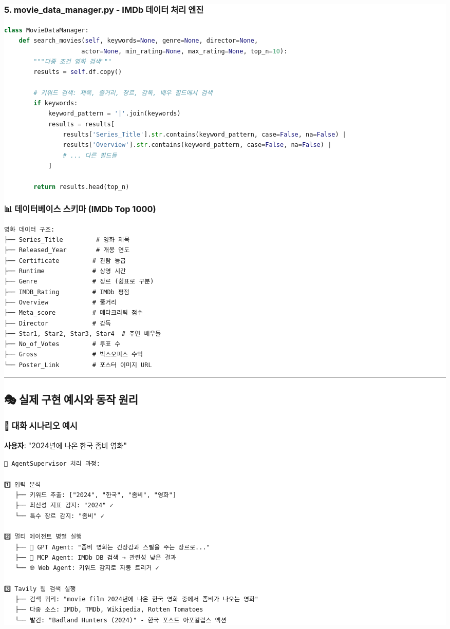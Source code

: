 
### 5. **movie_data_manager.py** - IMDb 데이터 처리 엔진
```python
class MovieDataManager:
    def search_movies(self, keywords=None, genre=None, director=None, 
                     actor=None, min_rating=None, max_rating=None, top_n=10):
        """다중 조건 영화 검색"""
        results = self.df.copy()
        
        # 키워드 검색: 제목, 줄거리, 장르, 감독, 배우 필드에서 검색
        if keywords:
            keyword_pattern = '|'.join(keywords)
            results = results[
                results['Series_Title'].str.contains(keyword_pattern, case=False, na=False) |
                results['Overview'].str.contains(keyword_pattern, case=False, na=False) |
                # ... 다른 필드들
            ]
        
        return results.head(top_n)
```

### 📊 데이터베이스 스키마 (IMDb Top 1000)
```
영화 데이터 구조:
├── Series_Title         # 영화 제목
├── Released_Year        # 개봉 연도
├── Certificate         # 관람 등급
├── Runtime             # 상영 시간
├── Genre               # 장르 (쉼표로 구분)
├── IMDB_Rating         # IMDb 평점
├── Overview            # 줄거리
├── Meta_score          # 메타크리틱 점수
├── Director            # 감독
├── Star1, Star2, Star3, Star4  # 주연 배우들
├── No_of_Votes         # 투표 수
├── Gross               # 박스오피스 수익
└── Poster_Link         # 포스터 이미지 URL
```

---

## 🎭 실제 구현 예시와 동작 원리

### 💬 대화 시나리오 예시

**사용자**: "2024년에 나온 한국 좀비 영화"

```
🧠 AgentSupervisor 처리 과정:

1️⃣ 입력 분석
   ├── 키워드 추출: ["2024", "한국", "좀비", "영화"]
   ├── 최신성 지표 감지: "2024" ✓
   └── 특수 장르 감지: "좀비" ✓

2️⃣ 멀티 에이전트 병렬 실행
   ├── 🤖 GPT Agent: "좀비 영화는 긴장감과 스릴을 주는 장르로..."
   ├── 🔧 MCP Agent: IMDb DB 검색 → 관련성 낮은 결과
   └── 🌐 Web Agent: 키워드 감지로 자동 트리거 ✓

3️⃣ Tavily 웹 검색 실행
   ├── 검색 쿼리: "movie film 2024년에 나온 한국 영화 중에서 좀비가 나오는 영화"
   ├── 다중 소스: IMDb, TMDb, Wikipedia, Rotten Tomatoes
   └── 발견: "Badland Hunters (2024)" - 한국 포스트 아포칼립스 액션
```